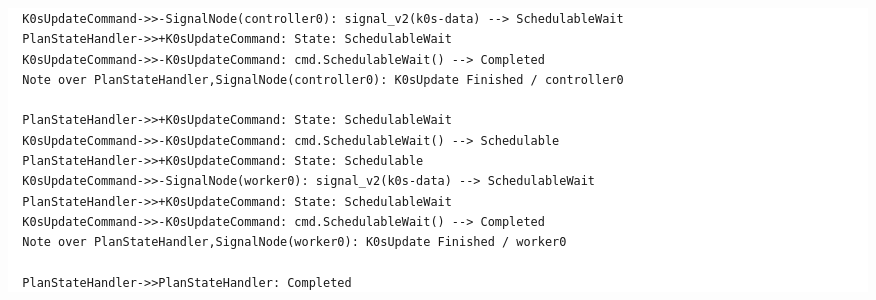 ```mermaid
  K0sUpdateCommand->>-SignalNode(controller0): signal_v2(k0s-data) --> SchedulableWait
  PlanStateHandler->>+K0sUpdateCommand: State: SchedulableWait
  K0sUpdateCommand->>-K0sUpdateCommand: cmd.SchedulableWait() --> Completed
  Note over PlanStateHandler,SignalNode(controller0): K0sUpdate Finished / controller0

  PlanStateHandler->>+K0sUpdateCommand: State: SchedulableWait
  K0sUpdateCommand->>-K0sUpdateCommand: cmd.SchedulableWait() --> Schedulable
  PlanStateHandler->>+K0sUpdateCommand: State: Schedulable
  K0sUpdateCommand->>-SignalNode(worker0): signal_v2(k0s-data) --> SchedulableWait
  PlanStateHandler->>+K0sUpdateCommand: State: SchedulableWait
  K0sUpdateCommand->>-K0sUpdateCommand: cmd.SchedulableWait() --> Completed
  Note over PlanStateHandler,SignalNode(worker0): K0sUpdate Finished / worker0

  PlanStateHandler->>PlanStateHandler: Completed
```
